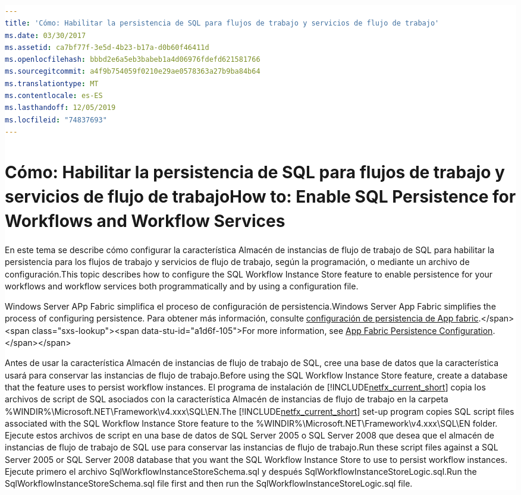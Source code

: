 ```yaml
---
title: 'Cómo: Habilitar la persistencia de SQL para flujos de trabajo y servicios de flujo de trabajo'
ms.date: 03/30/2017
ms.assetid: ca7bf77f-3e5d-4b23-b17a-d0b60f46411d
ms.openlocfilehash: bbbd2e6a5eb3babeb1a4d06976fdefd621581766
ms.sourcegitcommit: a4f9b754059f0210e29ae0578363a27b9ba84b64
ms.translationtype: MT
ms.contentlocale: es-ES
ms.lasthandoff: 12/05/2019
ms.locfileid: "74837693"
---
```

# <a name="how-to-enable-sql-persistence-for-workflows-and-workflow-services"></a><span data-ttu-id="a1d6f-102">Cómo: Habilitar la persistencia de SQL para flujos de trabajo y servicios de flujo de trabajo</span><span class="sxs-lookup"><span data-stu-id="a1d6f-102">How to: Enable SQL Persistence for Workflows and Workflow Services</span></span>

<span data-ttu-id="a1d6f-103">En este tema se describe cómo configurar la característica Almacén de instancias de flujo de trabajo de SQL para habilitar la persistencia para los flujos de trabajo y servicios de flujo de trabajo, según la programación, o mediante un archivo de configuración.</span><span class="sxs-lookup"><span data-stu-id="a1d6f-103">This topic describes how to configure the SQL Workflow Instance Store feature to enable persistence for your workflows and workflow services both programmatically and by using a configuration file.</span></span>

<span data-ttu-id="a1d6f-104">Windows Server APp Fabric simplifica el proceso de configuración de persistencia.</span><span class="sxs-lookup"><span data-stu-id="a1d6f-104">Windows Server App Fabric simplifies the process of configuring persistence.</span></span> <span data-ttu-id="a1d6f-105">Para obtener más información, consulte [configuración de persistencia de App fabric](https://docs.microsoft.com/previous-versions/appfabric/ee790848(v=azure.10)).</span><span class="sxs-lookup"><span data-stu-id="a1d6f-105">For more information, see [App Fabric Persistence Configuration](https://docs.microsoft.com/previous-versions/appfabric/ee790848(v=azure.10)).</span></span>

<span data-ttu-id="a1d6f-106">Antes de usar la característica Almacén de instancias de flujo de trabajo de SQL, cree una base de datos que la característica usará para conservar las instancias de flujo de trabajo.</span><span class="sxs-lookup"><span data-stu-id="a1d6f-106">Before using the SQL Workflow Instance Store feature, create a database that the feature uses to persist workflow instances.</span></span> <span data-ttu-id="a1d6f-107">El programa de instalación de [!INCLUDE[netfx_current_short](../../../includes/netfx-current-short-md.md)] copia los archivos de script de SQL asociados con la característica Almacén de instancias de flujo de trabajo en la carpeta %WINDIR%\Microsoft.NET\Framework\v4.xxx\SQL\EN.</span><span class="sxs-lookup"><span data-stu-id="a1d6f-107">The [!INCLUDE[netfx_current_short](../../../includes/netfx-current-short-md.md)] set-up program copies SQL script files associated with the SQL Workflow Instance Store feature to the %WINDIR%\Microsoft.NET\Framework\v4.xxx\SQL\EN folder.</span></span> <span data-ttu-id="a1d6f-108">Ejecute estos archivos de script en una base de datos de SQL Server 2005 o SQL Server 2008 que desea que el almacén de instancias de flujo de trabajo de SQL use para conservar las instancias de flujo de trabajo.</span><span class="sxs-lookup"><span data-stu-id="a1d6f-108">Run these script files against a SQL Server 2005 or SQL Server 2008 database that you want the SQL Workflow Instance Store to use to persist workflow instances.</span></span> <span data-ttu-id="a1d6f-109">Ejecute primero el archivo SqlWorkflowInstanceStoreSchema.sql y después SqlWorkflowInstanceStoreLogic.sql.</span><span class="sxs-lookup"><span data-stu-id="a1d6f-109">Run the SqlWorkflowInstanceStoreSchema.sql file first and then run the SqlWorkflowInstanceStoreLogic.sql file.</span></span>
